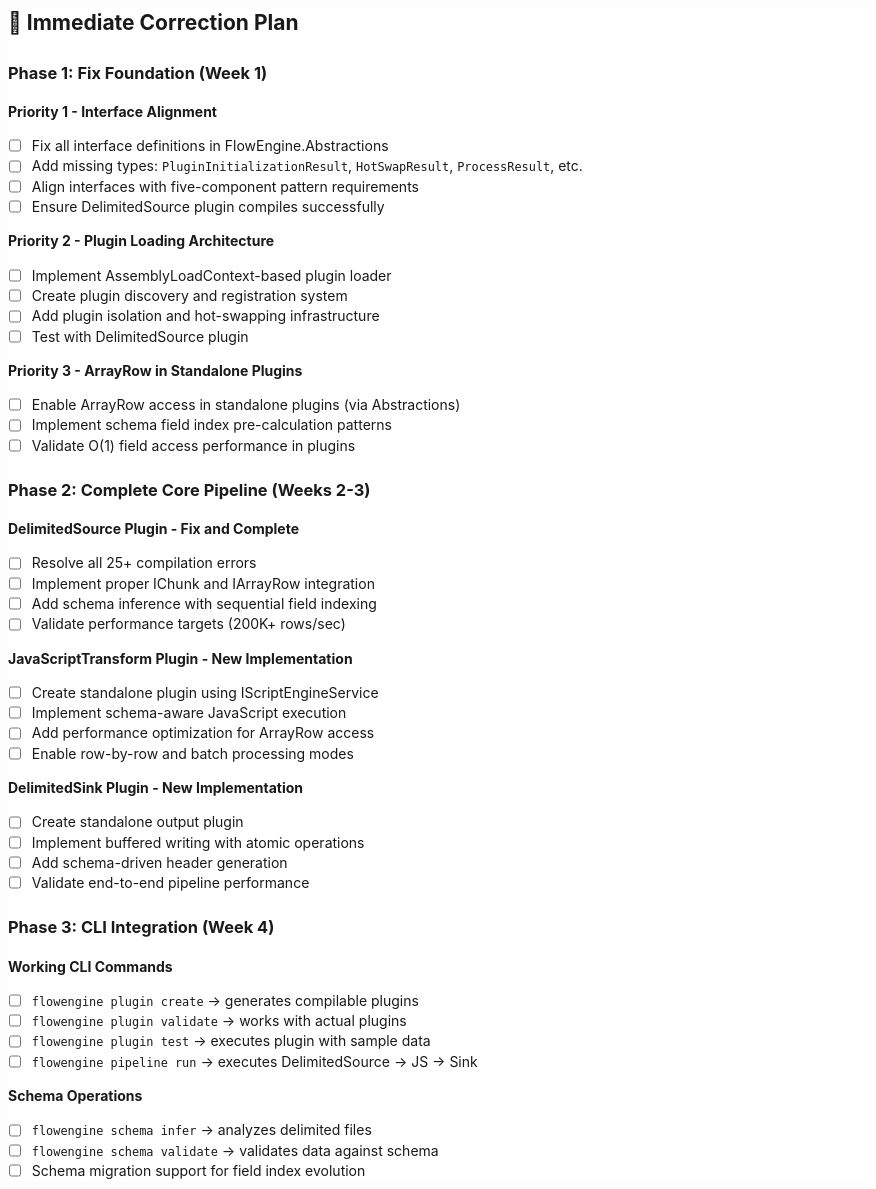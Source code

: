 ## **🚧 Immediate Correction Plan**

### **Phase 1: Fix Foundation (Week 1)**

**Priority 1 - Interface Alignment**
- [ ] Fix all interface definitions in FlowEngine.Abstractions
- [ ] Add missing types: `PluginInitializationResult`, `HotSwapResult`, `ProcessResult`, etc.
- [ ] Align interfaces with five-component pattern requirements
- [ ] Ensure DelimitedSource plugin compiles successfully

**Priority 2 - Plugin Loading Architecture**
- [ ] Implement AssemblyLoadContext-based plugin loader
- [ ] Create plugin discovery and registration system  
- [ ] Add plugin isolation and hot-swapping infrastructure
- [ ] Test with DelimitedSource plugin

**Priority 3 - ArrayRow in Standalone Plugins**
- [ ] Enable ArrayRow access in standalone plugins (via Abstractions)
- [ ] Implement schema field index pre-calculation patterns
- [ ] Validate O(1) field access performance in plugins

### **Phase 2: Complete Core Pipeline (Weeks 2-3)**

**DelimitedSource Plugin - Fix and Complete**
- [ ] Resolve all 25+ compilation errors
- [ ] Implement proper IChunk and IArrayRow integration
- [ ] Add schema inference with sequential field indexing
- [ ] Validate performance targets (200K+ rows/sec)

**JavaScriptTransform Plugin - New Implementation**
- [ ] Create standalone plugin using IScriptEngineService
- [ ] Implement schema-aware JavaScript execution
- [ ] Add performance optimization for ArrayRow access
- [ ] Enable row-by-row and batch processing modes

**DelimitedSink Plugin - New Implementation**
- [ ] Create standalone output plugin
- [ ] Implement buffered writing with atomic operations
- [ ] Add schema-driven header generation
- [ ] Validate end-to-end pipeline performance

### **Phase 3: CLI Integration (Week 4)**

**Working CLI Commands**
- [ ] `flowengine plugin create` → generates compilable plugins
- [ ] `flowengine plugin validate` → works with actual plugins
- [ ] `flowengine plugin test` → executes plugin with sample data
- [ ] `flowengine pipeline run` → executes DelimitedSource → JS → Sink

**Schema Operations**
- [ ] `flowengine schema infer` → analyzes delimited files
- [ ] `flowengine schema validate` → validates data against schema
- [ ] Schema migration support for field index evolution
